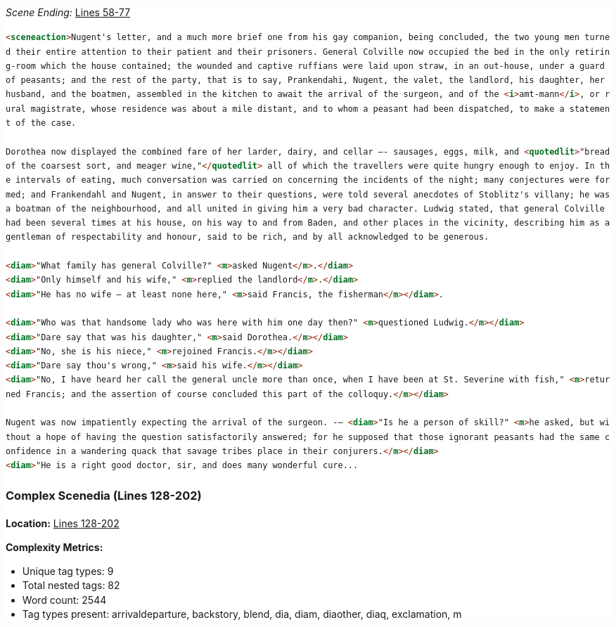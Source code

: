 *Scene Ending:* [Lines 58-77](https://github.com/aculich/novel-scenification/blob/main/data/input/1828%20Harvey%201_3_13500%20final%20no%20pages.html#L58-L77)
```html
<sceneaction>Nugent's letter, and a much more brief one from his gay companion, being concluded, the two young men turned their entire attention to their patient and their prisoners. General Colville now occupied the bed in the only retiring-room which the house contained; the wounded and captive ruffians were laid upon straw, in an out-house, under a guard of peasants; and the rest of the party, that is to say, Prankendahi, Nugent, the valet, the landlord, his daughter, her husband, and the boatmen, assembled in the kitchen to await the arrival of the surgeon, and of the <i>amt-mann</i>, or rural magistrate, whose residence was about a mile distant, and to whom a peasant had been dispatched, to make a statement of the case.

Dorothea now displayed the combined fare of her larder, dairy, and cellar —- sausages, eggs, milk, and <quotedlit>"bread of the coarsest sort, and meager wine,"</quotedlit> all of which the travellers were quite hungry enough to enjoy. In the intervals of eating, much conversation was carried on concerning the incidents of the night; many conjectures were formed; and Frankendahl and Nugent, in answer to their questions, were told several anecdotes of Stoblitz's villany; he was a boatman of the neighbourhood, and all united in giving him a very bad character. Ludwig stated, that general Colville had been several times at his house, on his way to and from Baden, and other places in the vicinity, describing him as a gentleman of respectability and honour, said to be rich, and by all acknowledged to be generous.

<diam>"What family has general Colville?" <m>asked Nugent</m>.</diam>
<diam>"Only himself and his wife," <m>replied the landlord</m>.</diam>
<diam>"He has no wife — at least none here," <m>said Francis, the fisherman</m></diam>.

<diam>"Who was that handsome lady who was here with him one day then?" <m>questioned Ludwig.</m></diam>
<diam>"Dare say that was his daughter," <m>said Dorothea.</m></diam>
<diam>"No, she is his niece," <m>rejoined Francis.</m></diam>
<diam>"Dare say thou's wrong," <m>said his wife.</m></diam>
<diam>"No, I have heard her call the general uncle more than once, when I have been at St. Severine with fish," <m>returned Francis; and the assertion of course concluded this part of the colloquy.</m></diam>

Nugent was now impatiently expecting the arrival of the surgeon. -— <diam>"Is he a person of skill?" <m>he asked, but without a hope of having the question satisfactorily answered; for he supposed that those ignorant peasants had the same confidence in a wandering quack that savage tribes place in their conjurers.</m></diam>
<diam>"He is a right good doctor, sir, and does many wonderful cure...
```

### Complex Scenedia (Lines 128-202)

**Location:** [Lines 128-202](https://github.com/aculich/novel-scenification/blob/main/data/input/1828%20Harvey%201_3_13500%20final%20no%20pages.html#L128-L202)

**Complexity Metrics:**
- Unique tag types: 9
- Total nested tags: 82
- Word count: 2544
- Tag types present: arrivaldeparture, backstory, blend, dia, diam, diaother, diaq, exclamation, m
